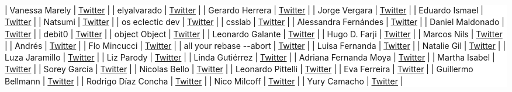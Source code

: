 | Vanessa  Marely | [Twitter](https://twitter.com/vanessamarely) |
| elyalvarado | [Twitter](https://twitter.com/elyalvarado) |
| Gerardo Herrera | [Twitter](https://twitter.com/GeroBlacksmith) |
| Jorge Vergara | [Twitter](https://twitter.com/javebratt) |
| Eduardo Ismael | [Twitter](https://twitter.com/eduardo_gpg) |
| Natsumi | [Twitter](https://twitter.com/natsumiangello) |
| os eclectic dev | [Twitter](https://twitter.com/init_sh) |
| csslab | [Twitter](https://twitter.com/csslab) |
| Alessandra Fernándes | [Twitter](https://twitter.com/Alessandra24x) |
| Daniel Maldonado | [Twitter](https://twitter.com/elcodigok) |
| debit0 | [Twitter](https://twitter.com/debit0_) |
| object Object | [Twitter](https://twitter.com/dengue8830) |
| Leonardo Galante | [Twitter](https://twitter.com/lndgalante) |
| Hugo D. Farji | [Twitter](https://twitter.com/hdf1996) |
| Marcos Nils | [Twitter](https://twitter.com/marcosnils) |
| Andrés | [Twitter](https://twitter.com/AndreusCafe) |
| Flo Mincucci | [Twitter](https://twitter.com/florenciaypunto) |
| all your rebase --abort | [Twitter](https://twitter.com/aCarolain) |
| Luisa Fernanda | [Twitter](https://twitter.com/louiecode) |
| Natalie Gil | [Twitter](https://twitter.com/ratalie) |
| Luza Jaramillo | [Twitter](https://twitter.com/luza_jaramillo) |
| Liz Parody | [Twitter](https://twitter.com/lizparody23) |
| Linda Gutiérrez | [Twitter](https://twitter.com/lgutie16) |
| Adriana Fernanda Moya | [Twitter](https://twitter.com/adriifermo) |
| Martha Isabel | [Twitter](https://twitter.com/martikaes) |
| Sorey García | [Twitter](https://twitter.com/soreygarcia) |
| Nicolas Bello | [Twitter](https://twitter.com/nbellocam) |
| Leonardo Pittelli | [Twitter](https://twitter.com/leopittelli) |
| Eva Ferreira | [Twitter](https://twitter.com/evaferreira92) |
| Guillermo Bellmann | [Twitter](https://twitter.com/gjbellmann) |
| Rodrigo Díaz Concha | [Twitter](https://twitter.com/rdiazconcha) |
| Nico Milcoff | [Twitter](https://twitter.com/nmilcoff) |
| Yury Camacho | [Twitter](https://twitter.com/camachoyury) |
